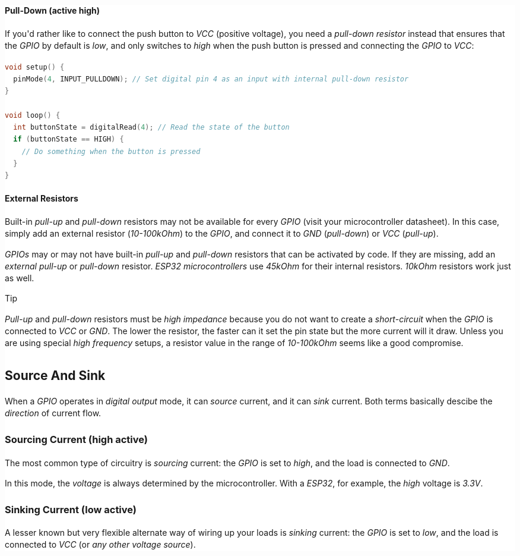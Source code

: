 #### Pull-Down (active high)

If you'd rather like to connect the push button to *VCC* (positive voltage), you need a *pull-down resistor* instead that ensures that the *GPIO* by default is *low*, and only switches to *high* when the push button is pressed and connecting the *GPIO* to *VCC*:


````c++
void setup() {
  pinMode(4, INPUT_PULLDOWN); // Set digital pin 4 as an input with internal pull-down resistor
}

void loop() {
  int buttonState = digitalRead(4); // Read the state of the button
  if (buttonState == HIGH) {
    // Do something when the button is pressed
  }
}

````

#### External Resistors
Built-in *pull-up* and *pull-down* resistors may not be available for every *GPIO* (visit your microcontroller datasheet). In this case, simply add an external resistor (*10-100kOhm*) to the *GPIO*, and connect it to *GND* (*pull-down*) or *VCC* (*pull-up*).



*GPIOs* may or may not have built-in *pull-up* and *pull-down* resistors that can be activated by code. If they are missing, add an *external* *pull-up* or *pull-down* resistor. *ESP32 microcontrollers* use *45kOhm* for their internal resistors. *10kOhm* resistors work just as well.

> [!TIP]
> *Pull-up* and *pull-down* resistors must be *high impedance* because you do not want to create a *short-circuit* when the *GPIO* is connected to *VCC* or *GND*. The lower the resistor, the faster can it set the pin state but the more current will it draw. Unless you are using special *high frequency* setups, a resistor value in the range of *10-100kOhm* seems like a good compromise. 


## Source And Sink
When a *GPIO* operates in *digital output* mode, it can *source* current, and it can *sink* current. Both terms basically descibe the *direction* of current flow.

### Sourcing Current (high active)
The most common type of circuitry is *sourcing* current: the *GPIO* is set to *high*, and the load is connected to *GND*.

In this mode, the *voltage* is always determined by the microcontroller. With a *ESP32*, for example, the *high* voltage is *3.3V*.

### Sinking Current (low active)
A lesser known but very flexible alternate way of wiring up your loads is *sinking* current: the *GPIO* is set to *low*, and the load is connected to *VCC* (or *any other voltage source*).

